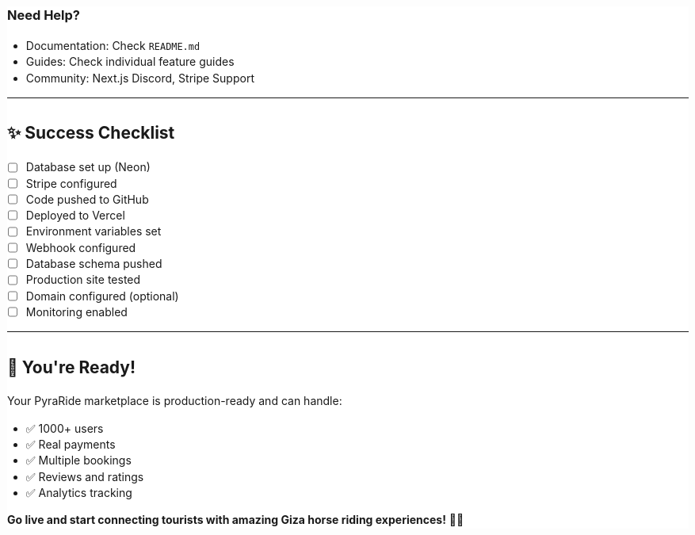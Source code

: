 ### Need Help?
- Documentation: Check `README.md`
- Guides: Check individual feature guides
- Community: Next.js Discord, Stripe Support

---

## ✨ Success Checklist

- [ ] Database set up (Neon)
- [ ] Stripe configured
- [ ] Code pushed to GitHub
- [ ] Deployed to Vercel
- [ ] Environment variables set
- [ ] Webhook configured
- [ ] Database schema pushed
- [ ] Production site tested
- [ ] Domain configured (optional)
- [ ] Monitoring enabled

---

## 🚀 You're Ready!

Your PyraRide marketplace is production-ready and can handle:
- ✅ 1000+ users
- ✅ Real payments
- ✅ Multiple bookings
- ✅ Reviews and ratings
- ✅ Analytics tracking

**Go live and start connecting tourists with amazing Giza horse riding experiences!** 🐴✨

